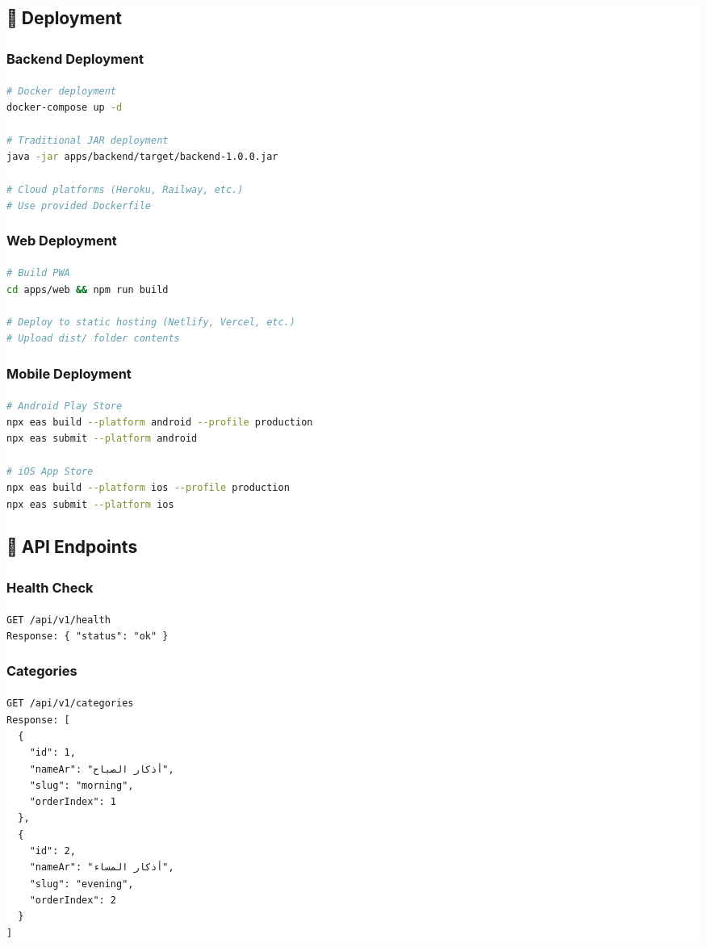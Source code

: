 ## 🚀 Deployment

### Backend Deployment
```bash
# Docker deployment
docker-compose up -d

# Traditional JAR deployment
java -jar apps/backend/target/backend-1.0.0.jar

# Cloud platforms (Heroku, Railway, etc.)
# Use provided Dockerfile
```

### Web Deployment
```bash
# Build PWA
cd apps/web && npm run build

# Deploy to static hosting (Netlify, Vercel, etc.)
# Upload dist/ folder contents
```

### Mobile Deployment
```bash
# Android Play Store
npx eas build --platform android --profile production
npx eas submit --platform android

# iOS App Store
npx eas build --platform ios --profile production
npx eas submit --platform ios
```

## 📄 API Endpoints

### Health Check
```
GET /api/v1/health
Response: { "status": "ok" }
```

### Categories
```
GET /api/v1/categories
Response: [
  {
    "id": 1,
    "nameAr": "أذكار الصباح",
    "slug": "morning",
    "orderIndex": 1
  },
  {
    "id": 2,
    "nameAr": "أذكار المساء",
    "slug": "evening",
    "orderIndex": 2
  }
]
```
